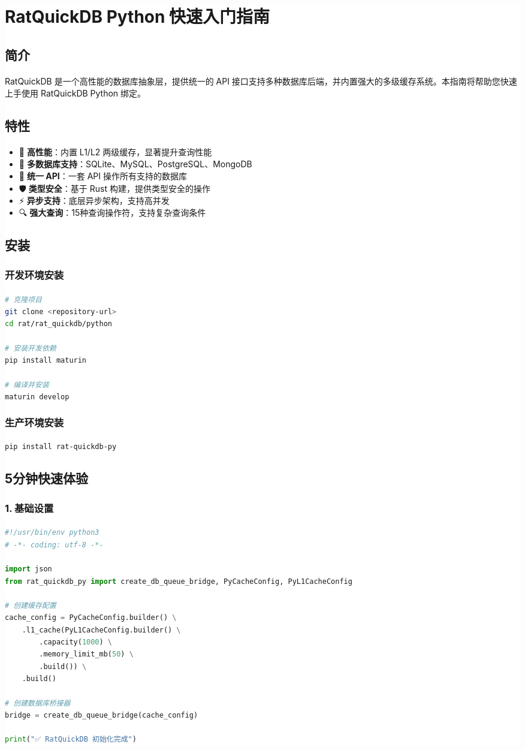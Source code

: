 # RatQuickDB Python 快速入门指南

## 简介

RatQuickDB 是一个高性能的数据库抽象层，提供统一的 API 接口支持多种数据库后端，并内置强大的多级缓存系统。本指南将帮助您快速上手使用 RatQuickDB Python 绑定。

## 特性

- 🚀 **高性能**：内置 L1/L2 两级缓存，显著提升查询性能
- 🔧 **多数据库支持**：SQLite、MySQL、PostgreSQL、MongoDB
- 🎯 **统一 API**：一套 API 操作所有支持的数据库
- 🛡️ **类型安全**：基于 Rust 构建，提供类型安全的操作
- ⚡ **异步支持**：底层异步架构，支持高并发
- 🔍 **强大查询**：15种查询操作符，支持复杂查询条件

## 安装

### 开发环境安装

```bash
# 克隆项目
git clone <repository-url>
cd rat/rat_quickdb/python

# 安装开发依赖
pip install maturin

# 编译并安装
maturin develop
```

### 生产环境安装

```bash
pip install rat-quickdb-py
```

## 5分钟快速体验

### 1. 基础设置

```python
#!/usr/bin/env python3
# -*- coding: utf-8 -*-

import json
from rat_quickdb_py import create_db_queue_bridge, PyCacheConfig, PyL1CacheConfig

# 创建缓存配置
cache_config = PyCacheConfig.builder() \
    .l1_cache(PyL1CacheConfig.builder() \
        .capacity(1000) \
        .memory_limit_mb(50) \
        .build()) \
    .build()

# 创建数据库桥接器
bridge = create_db_queue_bridge(cache_config)

print("✅ RatQuickDB 初始化完成")
```
